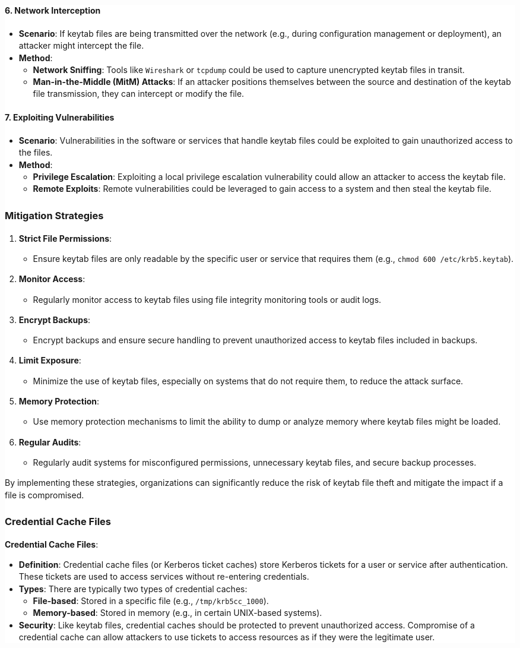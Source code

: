 #### **6. Network Interception**
   - **Scenario**: If keytab files are being transmitted over the network (e.g., during configuration management or deployment), an attacker might intercept the file.
   - **Method**:
     - **Network Sniffing**: Tools like `Wireshark` or `tcpdump` could be used to capture unencrypted keytab files in transit.
     - **Man-in-the-Middle (MitM) Attacks**: If an attacker positions themselves between the source and destination of the keytab file transmission, they can intercept or modify the file.

#### **7. Exploiting Vulnerabilities**
   - **Scenario**: Vulnerabilities in the software or services that handle keytab files could be exploited to gain unauthorized access to the files.
   - **Method**:
     - **Privilege Escalation**: Exploiting a local privilege escalation vulnerability could allow an attacker to access the keytab file.
     - **Remote Exploits**: Remote vulnerabilities could be leveraged to gain access to a system and then steal the keytab file.

### **Mitigation Strategies**

1. **Strict File Permissions**:
   - Ensure keytab files are only readable by the specific user or service that requires them (e.g., `chmod 600 /etc/krb5.keytab`).

2. **Monitor Access**:
   - Regularly monitor access to keytab files using file integrity monitoring tools or audit logs.

3. **Encrypt Backups**:
   - Encrypt backups and ensure secure handling to prevent unauthorized access to keytab files included in backups.

4. **Limit Exposure**:
   - Minimize the use of keytab files, especially on systems that do not require them, to reduce the attack surface.

5. **Memory Protection**:
   - Use memory protection mechanisms to limit the ability to dump or analyze memory where keytab files might be loaded.

6. **Regular Audits**:
   - Regularly audit systems for misconfigured permissions, unnecessary keytab files, and secure backup processes.

By implementing these strategies, organizations can significantly reduce the risk of keytab file theft and mitigate the impact if a file is compromised.

### Credential Cache Files

**Credential Cache Files**:
- **Definition**: Credential cache files (or Kerberos ticket caches) store Kerberos tickets for a user or service after authentication. These tickets are used to access services without re-entering credentials.
- **Types**: There are typically two types of credential caches:
  - **File-based**: Stored in a specific file (e.g., `/tmp/krb5cc_1000`).
  - **Memory-based**: Stored in memory (e.g., in certain UNIX-based systems).
- **Security**: Like keytab files, credential caches should be protected to prevent unauthorized access. Compromise of a credential cache can allow attackers to use tickets to access resources as if they were the legitimate user.
